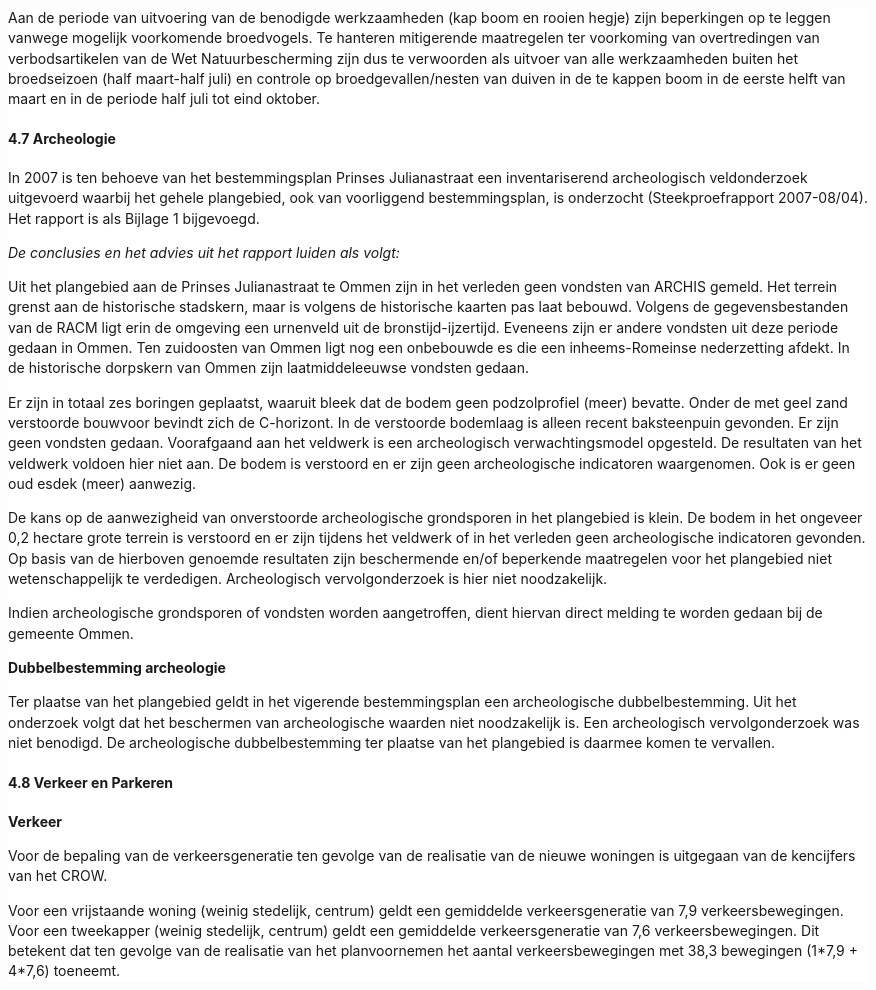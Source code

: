 Aan de periode van uitvoering van de benodigde werkzaamheden (kap boom en rooien hegje) zijn beperkingen op te leggen vanwege mogelijk voorkomende broedvogels. Te hanteren mitigerende maatregelen ter voorkoming van overtredingen van verbodsartikelen van de Wet Natuurbescherming zijn dus te verwoorden als uitvoer van alle werkzaamheden buiten het broedseizoen (half maart\-half juli) en controle op broedgevallen/nesten van duiven in de te kappen boom in de eerste helft van maart en in de periode half juli tot eind oktober.

#### 4\.7 Archeologie

In 2007 is ten behoeve van het bestemmingsplan Prinses Julianastraat een inventariserend archeologisch veldonderzoek uitgevoerd waarbij het gehele plangebied, ook van voorliggend bestemmingsplan, is onderzocht (Steekproefrapport 2007\-08/04\). Het rapport is als Bijlage 1 bijgevoegd.

*De conclusies en het advies uit het rapport luiden als volgt:*

Uit het plangebied aan de Prinses Julianastraat te Ommen zijn in het verleden geen vondsten van ARCHIS gemeld. Het terrein grenst aan de historische stadskern, maar is volgens de historische kaarten pas laat bebouwd. Volgens de gegevensbestanden van de RACM ligt erin de omgeving een urnenveld uit de bronstijd\-ijzertijd. Eveneens zijn er andere vondsten uit deze periode gedaan in Ommen. Ten zuidoosten van Ommen ligt nog een onbebouwde es die een inheems\-Romeinse nederzetting afdekt. In de historische dorpskern van Ommen zijn laatmiddeleeuwse vondsten gedaan.

Er zijn in totaal zes boringen geplaatst, waaruit bleek dat de bodem geen podzolprofiel (meer) bevatte. Onder de met geel zand verstoorde bouwvoor bevindt zich de C\-horizont. In de verstoorde bodemlaag is alleen recent baksteenpuin gevonden. Er zijn geen vondsten gedaan. Voorafgaand aan het veldwerk is een archeologisch verwachtingsmodel opgesteld. De resultaten van het veldwerk voldoen hier niet aan. De bodem is verstoord en er zijn geen archeologische indicatoren waargenomen. Ook is er geen oud esdek (meer) aanwezig.

De kans op de aanwezigheid van onverstoorde archeologische grondsporen in het plangebied is klein. De bodem in het ongeveer 0,2 hectare grote terrein is verstoord en er zijn tijdens het veldwerk of in het verleden geen archeologische indicatoren gevonden. Op basis van de hierboven genoemde resultaten zijn beschermende en/of beperkende maatregelen voor het plangebied niet wetenschappelijk te verdedigen. Archeologisch vervolgonderzoek is hier niet noodzakelijk.

Indien archeologische grondsporen of vondsten worden aangetroffen, dient hiervan direct melding te worden gedaan bij de gemeente Ommen.

**Dubbelbestemming archeologie**

Ter plaatse van het plangebied geldt in het vigerende bestemmingsplan een archeologische dubbelbestemming. Uit het onderzoek volgt dat het beschermen van archeologische waarden niet noodzakelijk is. Een archeologisch vervolgonderzoek was niet benodigd. De archeologische dubbelbestemming ter plaatse van het plangebied is daarmee komen te vervallen.

#### 4\.8 Verkeer en Parkeren

**Verkeer**

Voor de bepaling van de verkeersgeneratie ten gevolge van de realisatie van de nieuwe woningen is uitgegaan van de kencijfers van het CROW.

Voor een vrijstaande woning (weinig stedelijk, centrum) geldt een gemiddelde verkeersgeneratie van 7,9 verkeersbewegingen. Voor een tweekapper (weinig stedelijk, centrum) geldt een gemiddelde verkeersgeneratie van 7,6 verkeersbewegingen. Dit betekent dat ten gevolge van de realisatie van het planvoornemen het aantal verkeersbewegingen met 38,3 bewegingen (1\*7,9 \+ 4\*7,6\) toeneemt.
